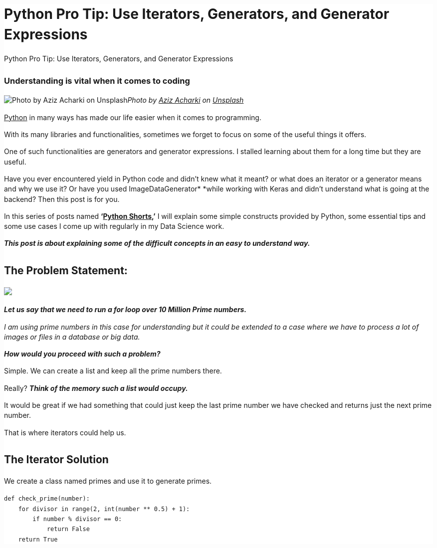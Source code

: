 
# Python Pro Tip: Use Iterators, Generators, and Generator Expressions

Python Pro Tip: Use Iterators, Generators, and Generator Expressions

### Understanding is vital when it comes to coding

![Photo by [Aziz Acharki](https://unsplash.com/@acharki95?utm_source=medium&utm_medium=referral) on [Unsplash](https://unsplash.com?utm_source=medium&utm_medium=referral)](https://cdn-images-1.medium.com/max/10224/0*pIRWATpfX-25GJqs)*Photo by [Aziz Acharki](https://unsplash.com/@acharki95?utm_source=medium&utm_medium=referral) on [Unsplash](https://unsplash.com?utm_source=medium&utm_medium=referral)*

[Python](https://amzn.to/2XPSiiG) in many ways has made our life easier when it comes to programming.

With its many libraries and functionalities, sometimes we forget to focus on some of the useful things it offers.

One of such functionalities are generators and generator expressions. I stalled learning about them for a long time but they are useful.

Have you ever encountered yield in Python code and didn’t knew what it meant? or what does an iterator or a generator means and why we use it? Or have you used ImageDataGenerator* *while working with Keras and didn’t understand what is going at the backend? Then this post is for you.

In this series of posts named **‘[Python Shorts](https://towardsdatascience.com/tagged/python-shorts),’** I will explain some simple constructs provided by Python, some essential tips and some use cases I come up with regularly in my Data Science work.

***This post is about explaining some of the difficult concepts in an easy to understand way.***

## The Problem Statement:

![](https://cdn-images-1.medium.com/max/2560/1*vb535HYa9K_XNYPvH8itLw.png)

***Let us say that we need to run a for loop over 10 Million Prime numbers.***

*I am using prime numbers in this case for understanding but it could be extended to a case where we have to process a lot of images or files in a database or big data.*

***How would you proceed with such a problem?***

Simple. We can create a list and keep all the prime numbers there.

Really? ***Think of the memory such a list would occupy.***

It would be great if we had something that could just keep the last prime number we have checked and returns just the next prime number.

That is where iterators could help us.

## The Iterator Solution

We create a class named primes and use it to generate primes.

    def check_prime(number):
        for divisor in range(2, int(number ** 0.5) + 1):
            if number % divisor == 0:
                return False
        return True
